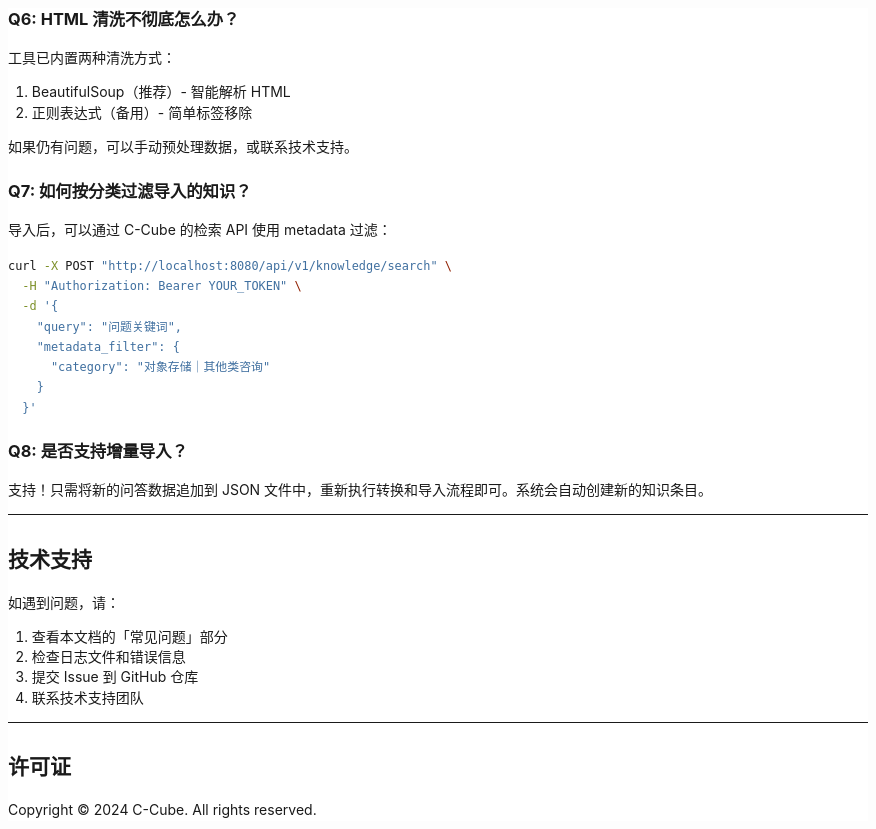 ### Q6: HTML 清洗不彻底怎么办？

工具已内置两种清洗方式：
1. BeautifulSoup（推荐）- 智能解析 HTML
2. 正则表达式（备用）- 简单标签移除

如果仍有问题，可以手动预处理数据，或联系技术支持。

### Q7: 如何按分类过滤导入的知识？

导入后，可以通过 C-Cube 的检索 API 使用 metadata 过滤：

```bash
curl -X POST "http://localhost:8080/api/v1/knowledge/search" \
  -H "Authorization: Bearer YOUR_TOKEN" \
  -d '{
    "query": "问题关键词",
    "metadata_filter": {
      "category": "对象存储｜其他类咨询"
    }
  }'
```

### Q8: 是否支持增量导入？

支持！只需将新的问答数据追加到 JSON 文件中，重新执行转换和导入流程即可。系统会自动创建新的知识条目。

---

## 技术支持

如遇到问题，请：

1. 查看本文档的「常见问题」部分
2. 检查日志文件和错误信息
3. 提交 Issue 到 GitHub 仓库
4. 联系技术支持团队

---

## 许可证

Copyright © 2024 C-Cube. All rights reserved.
